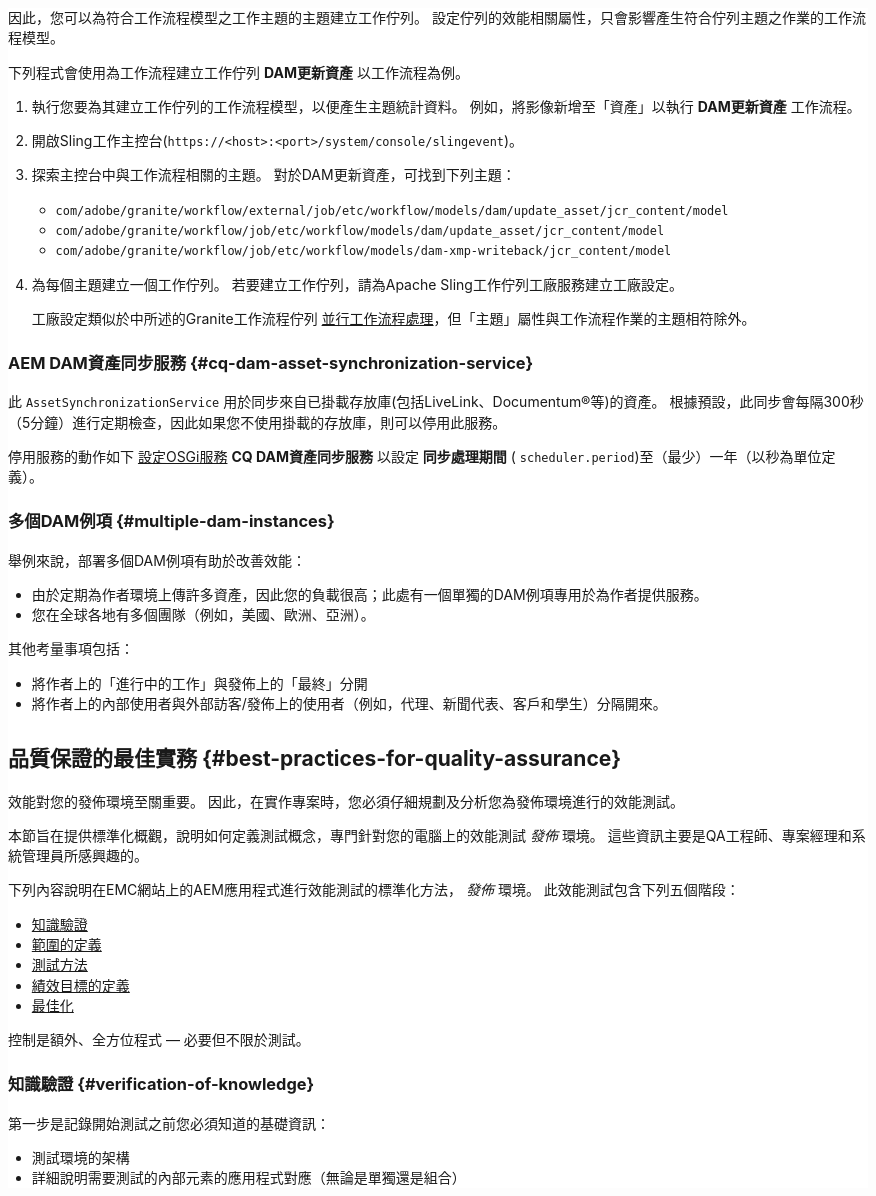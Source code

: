 因此，您可以為符合工作流程模型之工作主題的主題建立工作佇列。 設定佇列的效能相關屬性，只會影響產生符合佇列主題之作業的工作流程模型。

下列程式會使用為工作流程建立工作佇列 **DAM更新資產** 以工作流程為例。

1. 執行您要為其建立工作佇列的工作流程模型，以便產生主題統計資料。 例如，將影像新增至「資產」以執行 **DAM更新資產** 工作流程。
1. 開啟Sling工作主控台(`https://<host>:<port>/system/console/slingevent`)。
1. 探索主控台中與工作流程相關的主題。 對於DAM更新資產，可找到下列主題：

   * `com/adobe/granite/workflow/external/job/etc/workflow/models/dam/update_asset/jcr_content/model`
   * `com/adobe/granite/workflow/job/etc/workflow/models/dam/update_asset/jcr_content/model`
   * `com/adobe/granite/workflow/job/etc/workflow/models/dam-xmp-writeback/jcr_content/model`

1. 為每個主題建立一個工作佇列。 若要建立工作佇列，請為Apache Sling工作佇列工廠服務建立工廠設定。

   工廠設定類似於中所述的Granite工作流程佇列 [並行工作流程處理](/help/sites-deploying/configuring-performance.md#concurrent-workflow-processing)，但「主題」屬性與工作流程作業的主題相符除外。

### AEM DAM資產同步服務 {#cq-dam-asset-synchronization-service}

此 `AssetSynchronizationService` 用於同步來自已掛載存放庫(包括LiveLink、Documentum®等)的資產。 根據預設，此同步會每隔300秒（5分鐘）進行定期檢查，因此如果您不使用掛載的存放庫，則可以停用此服務。

停用服務的動作如下 [設定OSGi服務](/help/sites-deploying/configuring-osgi.md) **CQ DAM資產同步服務** 以設定 **同步處理期間** ( `scheduler.period`)至（最少）一年（以秒為單位定義）。

### 多個DAM例項 {#multiple-dam-instances}

舉例來說，部署多個DAM例項有助於改善效能：

* 由於定期為作者環境上傳許多資產，因此您的負載很高；此處有一個單獨的DAM例項專用於為作者提供服務。
* 您在全球各地有多個團隊（例如，美國、歐洲、亞洲）。

其他考量事項包括：

* 將作者上的「進行中的工作」與發佈上的「最終」分開
* 將作者上的內部使用者與外部訪客/發佈上的使用者（例如，代理、新聞代表、客戶和學生）分隔開來。

## 品質保證的最佳實務 {#best-practices-for-quality-assurance}

效能對您的發佈環境至關重要。 因此，在實作專案時，您必須仔細規劃及分析您為發佈環境進行的效能測試。

本節旨在提供標準化概觀，說明如何定義測試概念，專門針對您的電腦上的效能測試 *發佈* 環境。 這些資訊主要是QA工程師、專案經理和系統管理員所感興趣的。

下列內容說明在EMC網站上的AEM應用程式進行效能測試的標準化方法， *發佈* 環境。 此效能測試包含下列五個階段：

* [知識驗證](#verification-of-knowledge)
* [範圍的定義](#scope-definition)
* [測試方法](#test-methodologies)
* [績效目標的定義](#defining-the-performance-goals)
* [最佳化](#optimization)

控制是額外、全方位程式 — 必要但不限於測試。

### 知識驗證 {#verification-of-knowledge}

第一步是記錄開始測試之前您必須知道的基礎資訊：

* 測試環境的架構
* 詳細說明需要測試的內部元素的應用程式對應（無論是單獨還是組合）

